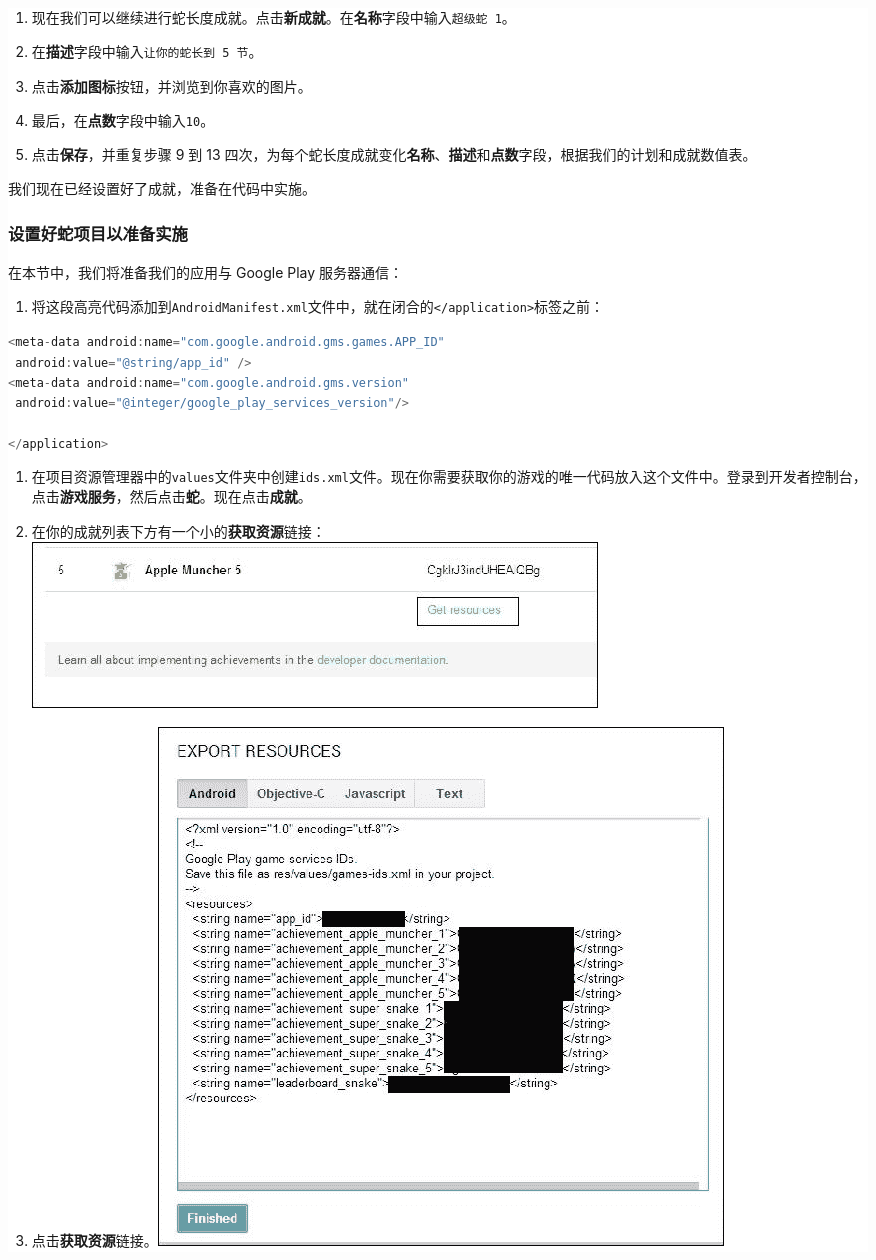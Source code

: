 1.  现在我们可以继续进行蛇长度成就。点击**新成就**。在**名称**字段中输入`超级蛇 1`。

1.  在**描述**字段中输入`让你的蛇长到 5 节`。

1.  点击**添加图标**按钮，并浏览到你喜欢的图片。

1.  最后，在**点数**字段中输入`10`。

1.  点击**保存**，并重复步骤 9 到 13 四次，为每个蛇长度成就变化**名称**、**描述**和**点数**字段，根据我们的计划和成就数值表。

我们现在已经设置好了成就，准备在代码中实施。

### 设置好蛇项目以准备实施

在本节中，我们将准备我们的应用与 Google Play 服务器通信：

1.  将这段高亮代码添加到`AndroidManifest.xml`文件中，就在闭合的`</application>`标签之前：

```java
<meta-data android:name="com.google.android.gms.games.APP_ID"
 android:value="@string/app_id" />
<meta-data android:name="com.google.android.gms.version"
 android:value="@integer/google_play_services_version"/>

</application>
```

1.  在项目资源管理器中的`values`文件夹中创建`ids.xml`文件。现在你需要获取你的游戏的唯一代码放入这个文件中。登录到开发者控制台，点击**游戏服务**，然后点击**蛇**。现在点击**成就**。

1.  在你的成就列表下方有一个小的**获取资源**链接：![设置好蛇项目以准备实施](img/88590S_09_32.jpg)

1.  点击**获取资源**链接。![设置好蛇项目以准备实施](img/88590S_09_33.jpg)
